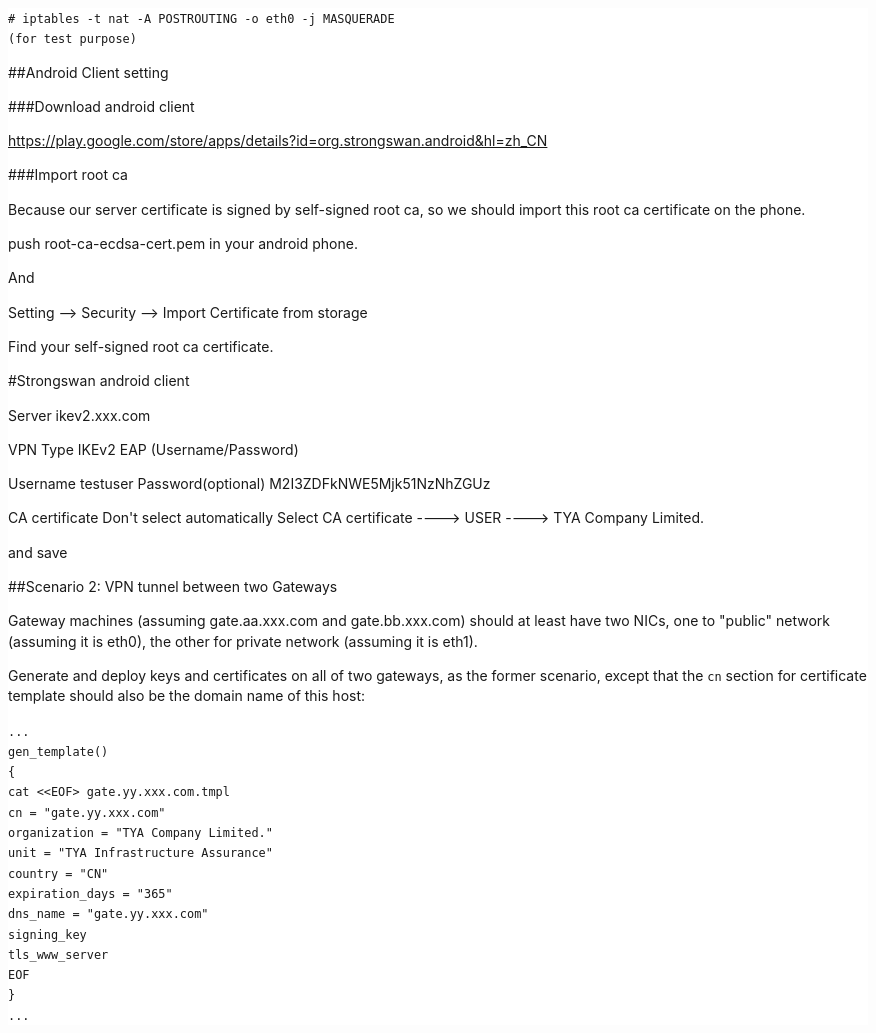     # iptables -t nat -A POSTROUTING -o eth0 -j MASQUERADE
    (for test purpose)

##Android Client setting

###Download android client

https://play.google.com/store/apps/details?id=org.strongswan.android&hl=zh_CN

###Import root ca

Because our server certificate is signed by self-signed root ca, so we should
import this root ca certificate on the phone.

push root-ca-ecdsa-cert.pem in your android phone.

And

Setting --> Security --> Import Certificate from storage

Find your self-signed root ca certificate.

#Strongswan android client

Server
ikev2.xxx.com

VPN Type
IKEv2 EAP (Username/Password)

Username
testuser
Password(optional)
M2I3ZDFkNWE5Mjk51NzNhZGUz

CA certificate
Don't select automatically
Select CA certificate  ---->  USER  ---->  TYA Company Limited.

and save

##Scenario 2: VPN tunnel between two Gateways

Gateway machines (assuming gate.aa.xxx.com and gate.bb.xxx.com) should at least have two NICs, one to "public" network (assuming it is eth0), the other for private network (assuming it is eth1).

Generate and deploy keys and certificates on all of two gateways, as the former scenario, except that the `cn` section for certificate template should also be the domain name of this host:

	...
    gen_template()
    {
    cat <<EOF> gate.yy.xxx.com.tmpl
    cn = "gate.yy.xxx.com"
    organization = "TYA Company Limited."
    unit = "TYA Infrastructure Assurance"
    country = "CN"
    expiration_days = "365"
    dns_name = "gate.yy.xxx.com"
    signing_key
    tls_www_server
    EOF
    }
	...
	